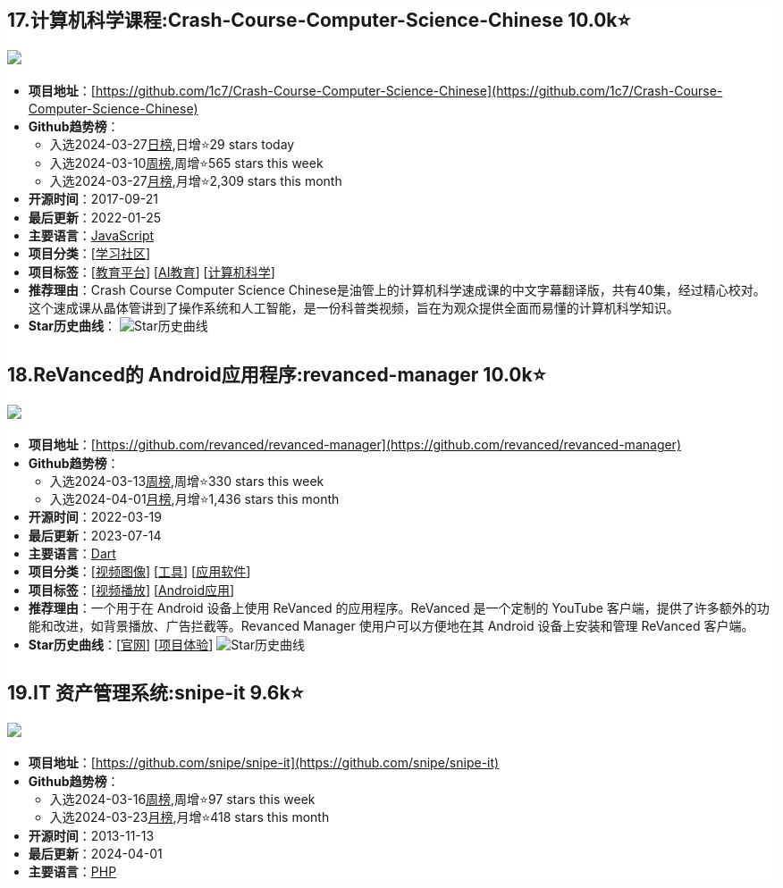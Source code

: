 ## 17.计算机科学课程:Crash-Course-Computer-Science-Chinese 10.0k⭐
![](http://photocdn.tv.sohu.com/img/q_mini/20240122/pic_org_883514a5-100c-498b-b7b8-40a4b3270e5d.jpg)
- **项目地址**：[https://github.com/1c7/Crash-Course-Computer-Science-Chinese](https://github.com/1c7/Crash-Course-Computer-Science-Chinese)
- **Github趋势榜**：
  - 入选2024-03-27[日榜](https://open.itc.cn/?tab=trends&trendType=0&repoId=MDEwOlJlcG9zaXRvcnkxMDQzMjMwNDU=),日增⭐29 stars today
  -  入选2024-03-10[周榜](https://open.itc.cn/?tab=trends&trendType=1&repoId=MDEwOlJlcG9zaXRvcnkxMDQzMjMwNDU=),周增⭐565 stars this week
  -  入选2024-03-27[月榜](https://open.itc.cn/?tab=trends&trendType=1&repoId=MDEwOlJlcG9zaXRvcnkxMDQzMjMwNDU=),月增⭐2,309 stars this month
- **开源时间**：2017-09-21
- **最后更新**：2022-01-25
- **主要语言**：[JavaScript](https://github.com/search?q=language:JavaScript&type=repositories)
- **项目分类**：[[学习社区](https://open.itc.cn/github/dig?cateId=01H2M09172FGQRN8Q36VNXG3RK&repoId=MDEwOlJlcG9zaXRvcnkxMDQzMjMwNDU=)] 
- **项目标签**：[[教育平台](https://open.itc.cn/github/dig/tag?tagId=01H4YV5TPNWD1S2XAF9VKER728)] [[AI教育](https://open.itc.cn/github/dig/tag?tagId=01H2M09CKGN7GPDG31APRT1HAT)] [[计算机科学](https://open.itc.cn/github/dig/tag?tagId=01H5GQWF5WK0C04G9424A4CGQ6)] 
- **推荐理由**：Crash Course Computer Science Chinese是油管上的计算机科学速成课的中文字幕翻译版，共有40集，经过精心校对。这个速成课从晶体管讲到了操作系统和人工智能，是一份科普类视频，旨在为观众提供全面而易懂的计算机科学知识。
- **Star历史曲线**：
  ![Star历史曲线](http://photocdn.tv.sohu.com/history/1711965790214/1c7/star-Crash-Course-Computer-Science-Chinese.png)

## 18.ReVanced的 Android应用程序:revanced-manager 10.0k⭐
![](http://photocdn.tv.sohu.com/img/q_mini/20240312/pic_org_06ec9a5f-c173-46c0-9ec4-f182d0c00803.jpg)
- **项目地址**：[https://github.com/revanced/revanced-manager](https://github.com/revanced/revanced-manager)
- **Github趋势榜**：
  -  入选2024-03-13[周榜](https://open.itc.cn/?tab=trends&trendType=1&repoId=R_kgDOHBpxRQ),周增⭐330 stars this week
  -  入选2024-04-01[月榜](https://open.itc.cn/?tab=trends&trendType=1&repoId=R_kgDOHBpxRQ),月增⭐1,436 stars this month
- **开源时间**：2022-03-19
- **最后更新**：2023-07-14
- **主要语言**：[Dart](https://github.com/search?q=language:Dart&type=repositories)
- **项目分类**：[[视频图像](https://open.itc.cn/github/dig?cateId=01GX5RR1PVJXGVK638M2WTXP27&repoId=R_kgDOHBpxRQ)] [[工具](https://open.itc.cn/github/dig?cateId=01GTGX6MYVBA4PFXTH4EH6P1SE&repoId=R_kgDOHBpxRQ)] [[应用软件](https://open.itc.cn/github/dig?cateId=01H8BH56EVA90HBNCF1R98JC2S&repoId=R_kgDOHBpxRQ)] 
- **项目标签**：[[视频播放](https://open.itc.cn/github/dig/tag?tagId=01HRR9V8PGWGGW5EBZ9FDVAF8S)] [[Android应用](https://open.itc.cn/github/dig/tag?tagId=01HRR9TTWDJXSJ2187255CCPC6)] 
- **推荐理由**：一个用于在 Android 设备上使用 ReVanced 的应用程序。ReVanced 是一个定制的 YouTube 客户端，提供了许多额外的功能和改进，如背景播放、广告拦截等。Revanced Manager 使用户可以方便地在其 Android 设备上安装和管理 ReVanced 客户端。
- **Star历史曲线**：[[官网](https://revanced.app/)] [[项目体验](https://revanced.app/download)] 
  ![Star历史曲线](http://photocdn.tv.sohu.com/history/1710211694840/revanced/star-revanced-manager.png)

## 19.IT 资产管理系统:snipe-it 9.6k⭐
![](http://photocdn.tv.sohu.com/img/q_mini/20240312/pic_org_cc80ffd8-b8b3-482b-aac0-ddaaf4d97341.jpg)
- **项目地址**：[https://github.com/snipe/snipe-it](https://github.com/snipe/snipe-it)
- **Github趋势榜**：
  -  入选2024-03-16[周榜](https://open.itc.cn/?tab=trends&trendType=1&repoId=MDEwOlJlcG9zaXRvcnkxNDM0Njk3OQ==),周增⭐97 stars this week
  -  入选2024-03-23[月榜](https://open.itc.cn/?tab=trends&trendType=1&repoId=MDEwOlJlcG9zaXRvcnkxNDM0Njk3OQ==),月增⭐418 stars this month
- **开源时间**：2013-11-13
- **最后更新**：2024-04-01
- **主要语言**：[PHP](https://github.com/search?q=language:PHP&type=repositories)